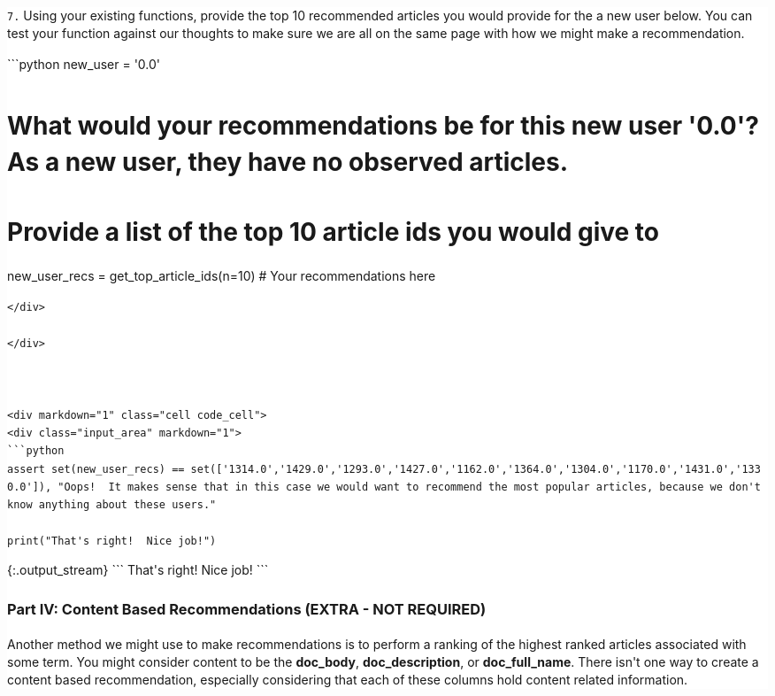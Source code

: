 

`7.` Using your existing functions, provide the top 10 recommended articles you would provide for the a new user below.  You can test your function against our thoughts to make sure we are all on the same page with how we might make a recommendation.



<div markdown="1" class="cell code_cell">
<div class="input_area" markdown="1">
```python
new_user = '0.0'

# What would your recommendations be for this new user '0.0'?  As a new user, they have no observed articles.
# Provide a list of the top 10 article ids you would give to 
new_user_recs = get_top_article_ids(n=10) # Your recommendations here



```
</div>

</div>



<div markdown="1" class="cell code_cell">
<div class="input_area" markdown="1">
```python
assert set(new_user_recs) == set(['1314.0','1429.0','1293.0','1427.0','1162.0','1364.0','1304.0','1170.0','1431.0','1330.0']), "Oops!  It makes sense that in this case we would want to recommend the most popular articles, because we don't know anything about these users."

print("That's right!  Nice job!")

```
</div>

<div class="output_wrapper" markdown="1">
<div class="output_subarea" markdown="1">
{:.output_stream}
```
That's right!  Nice job!
```
</div>
</div>
</div>



### <a class="anchor" id="Content-Recs">Part IV: Content Based Recommendations (EXTRA - NOT REQUIRED)</a>

Another method we might use to make recommendations is to perform a ranking of the highest ranked articles associated with some term.  You might consider content to be the **doc_body**, **doc_description**, or **doc_full_name**.  There isn't one way to create a content based recommendation, especially considering that each of these columns hold content related information.  
